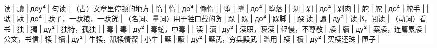 读 | 讀 | доу⁴ | 句读 | （古）文章里停顿的地方 | 
惰 | 惰 | до⁴ | 懒惰 |  | 
堕 | 墮 | до⁴ | 堕落 |  | 
剁 | 剁 | до⁴ | 剁肉 |  | 
舵 | 舵 | до⁴ | 舵手 |  | 
驮 | 馱 | до⁴ | 驮子，一驮粮，一驮货 | （名词、量词）用于牲口载的货 | 
跺 | 跺 | до⁴ | 跺脚 |  | 跥
读 | 讀 | ду² | 读书，阅读 | （动词）看书 | 
独 | 獨 | ду² | 独特，孤独 |  | 
毒 | 毒 | ду² | 毒蛇，中毒 |  | 
渎 | 瀆 | ду² | 渎职，亵渎 | 轻慢，不尊敬 | 
牍 | 牘 | ду² | 案牍，连篇累牍 | 公文，书信 | 
犊 | 犢 | ду² | 牛犊，舐犊情深 | 小牛 | 
黩 | 黷 | ду² | 黩武，穷兵黩武 | 滥用 | 
椟 | 櫝 | ду² | 买椟还珠 | 匣子 | 
